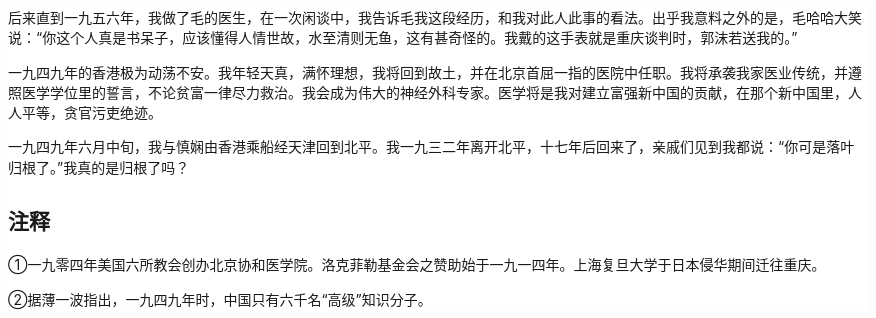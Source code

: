 后来直到一九五六年，我做了毛的医生，在一次闲谈中，我告诉毛我这段经历，和我对此人此事的看法。出乎我意料之外的是，毛哈哈大笑说：“你这个人真是书呆子，应该懂得人情世故，水至清则无鱼，这有甚奇怪的。我戴的这手表就是重庆谈判时，郭沫若送我的。”

一九四九年的香港极为动荡不安。我年轻天真，满怀理想，我将回到故土，并在北京首屈一指的医院中任职。我将承袭我家医业传统，并遵照医学学位里的誓言，不论贫富一律尽力救治。我会成为伟大的神经外科专家。医学将是我对建立富强新中国的贡献，在那个新中国里，人人平等，贪官污吏绝迹。

一九四九年六月中旬，我与慎娴由香港乘船经天津回到北平。我一九三二年离开北平，十七年后回来了，亲戚们见到我都说：“你可是落叶归根了。”我真的是归根了吗？

## 注释

①一九零四年美国六所教会创办北京协和医学院。洛克菲勒基金会之赞助始于一九一四年。上海复旦大学于日本侵华期间迁往重庆。

②据薄一波指出，一九四九年时，中国只有六千名“高级”知识分子。
